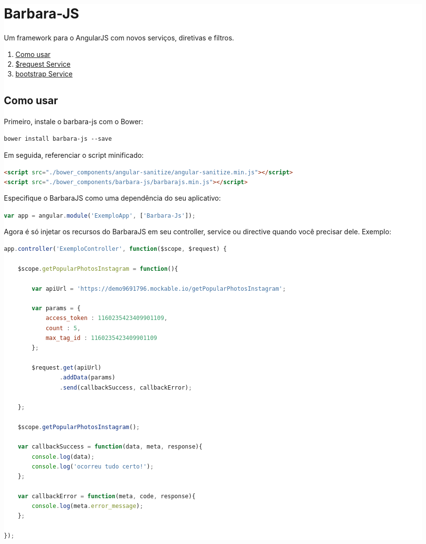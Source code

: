 Barbara-JS
=====================

Um framework para o AngularJS com novos serviços, diretivas e filtros.

1. [Como usar](#como-usar)
2. [$request Service](#request-service)
3. [bootstrap Service](#request-service)

## Como usar

Primeiro, instale o barbara-js com o Bower:

```
bower install barbara-js --save
```

Em seguida, referenciar o script minificado:

```html
<script src="./bower_components/angular-sanitize/angular-sanitize.min.js"></script>
<script src="./bower_components/barbara-js/barbarajs.min.js"></script>
```

Especifique o BarbaraJS como uma dependência do seu aplicativo:

```js
var app = angular.module('ExemploApp', ['Barbara-Js']);
```

Agora é só injetar os recursos do BarbaraJS em seu controller, service ou directive quando você precisar dele.
Exemplo:


```js
app.controller('ExemploController', function($scope, $request) {

    $scope.getPopularPhotosInstagram = function(){
    
        var apiUrl = 'https://demo9691796.mockable.io/getPopularPhotosInstagram';
    
        var params = {
            access_token : 1160235423409901109,
            count : 5,
            max_tag_id : 1160235423409901109
        };
    
        $request.get(apiUrl)
                .addData(params)
                .send(callbackSuccess, callbackError);
    
    };
    
    $scope.getPopularPhotosInstagram();
    
    var callbackSuccess = function(data, meta, response){
        console.log(data);
        console.log('ocorreu tudo certo!');
    };
    
    var callbackError = function(meta, code, response){
        console.log(meta.error_message);
    };

});
```
